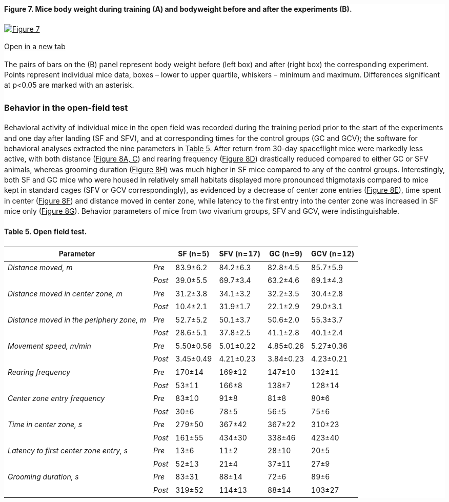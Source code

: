 #### Figure 7. Mice body weight during training (A) and bodyweight before and after the experiments (B).

[![Figure 7](https://cdn.ncbi.nlm.nih.gov/pmc/blobs/fa56/4136787/6e518b32c174/pone.0104830.g007.jpg)](https://www.ncbi.nlm.nih.gov/core/lw/2.0/html/tileshop_pmc/tileshop_pmc_inline.html?title=Click%20on%20image%20to%20zoom&p=PMC3&id=4136787_pone.0104830.g007.jpg)

[Open in a new tab](figure/pone-0104830-g007/)

The pairs of bars on the (B) panel represent body weight before (left box) and after (right box) the corresponding experiment. Points represent individual mice data, boxes – lower to upper quartile, whiskers – minimum and maximum. Differences significant at p<0.05 are marked with an asterisk.

### Behavior in the open-field test

Behavioral activity of individual mice in the open field was recorded during the training period prior to the start of the experiments and one day after landing (SF and SFV), and at corresponding times for the control groups (GC and GCV); the software for behavioral analyses extracted the nine parameters in [Table 5](#pone-0104830-t005). After return from 30-day spaceflight mice were markedly less active, with both distance ([Figure 8A, C](#pone-0104830-g008)) and rearing frequency ([Figure 8D](#pone-0104830-g008)) drastically reduced compared to either GC or SFV animals, whereas grooming duration ([Figure 8H](#pone-0104830-g008)) was much higher in SF mice compared to any of the control groups. Interestingly, both SF and GC mice who were housed in relatively small habitats displayed more pronounced thigmotaxis compared to mice kept in standard cages (SFV or GCV correspondingly), as evidenced by a decrease of center zone entries ([Figure 8E](#pone-0104830-g008)), time spent in center ([Figure 8F](#pone-0104830-g008)) and distance moved in center zone, while latency to the first entry into the center zone was increased in SF mice only ([Figure 8G](#pone-0104830-g008)). Behavior parameters of mice from two vivarium groups, SFV and GCV, were indistinguishable.

#### Table 5. Open field test.

| Parameter | | SF (n = 5) | SFV (n = 17) | GC (n = 9) | GCV (n = 12) |
| --- | --- | --- | --- | --- | --- |
| *Distance moved, m* | *Pre* | 83.9±6.2 | 84.2±6.3 | 82.8±4.5 | 85.7±5.9 |
|  | *Post* | 39.0±5.5 | 69.7±3.4 | 63.2±4.6 | 69.1±4.3 |
| *Distance moved in center zone, m* | *Pre* | 31.2±3.8 | 34.1±3.2 | 32.2±3.5 | 30.4±2.8 |
|  | *Post* | 10.4±2.1 | 31.9±1.7 | 22.1±2.9 | 29.0±3.1 |
| *Distance moved in the periphery zone, m* | *Pre* | 52.7±5.2 | 50.1±3.7 | 50.6±2.0 | 55.3±3.7 |
|  | *Post* | 28.6±5.1 | 37.8±2.5 | 41.1±2.8 | 40.1±2.4 |
| *Movement speed, m/min* | *Pre* | 5.50±0.56 | 5.01±0.22 | 4.85±0.26 | 5.27±0.36 |
|  | *Post* | 3.45±0.49 | 4.21±0.23 | 3.84±0.23 | 4.23±0.21 |
| *Rearing frequency* | *Pre* | 170±14 | 169±12 | 147±10 | 132±11 |
|  | *Post* | 53±11 | 166±8 | 138±7 | 128±14 |
| *Center zone entry frequency* | *Pre* | 83±10 | 91±8 | 81±8 | 80±6 |
|  | *Post* | 30±6 | 78±5 | 56±5 | 75±6 |
| *Time in center zone, s* | *Pre* | 279±50 | 367±42 | 367±22 | 310±23 |
|  | *Post* | 161±55 | 434±30 | 338±46 | 423±40 |
| *Latency to first center zone entry, s* | *Pre* | 13±6 | 11±2 | 28±10 | 20±5 |
|  | *Post* | 52±13 | 21±4 | 37±11 | 27±9 |
| *Grooming duration, s* | *Pre* | 83±31 | 88±14 | 72±6 | 89±6 |
|  | *Post* | 319±52 | 114±13 | 88±14 | 103±27 |
